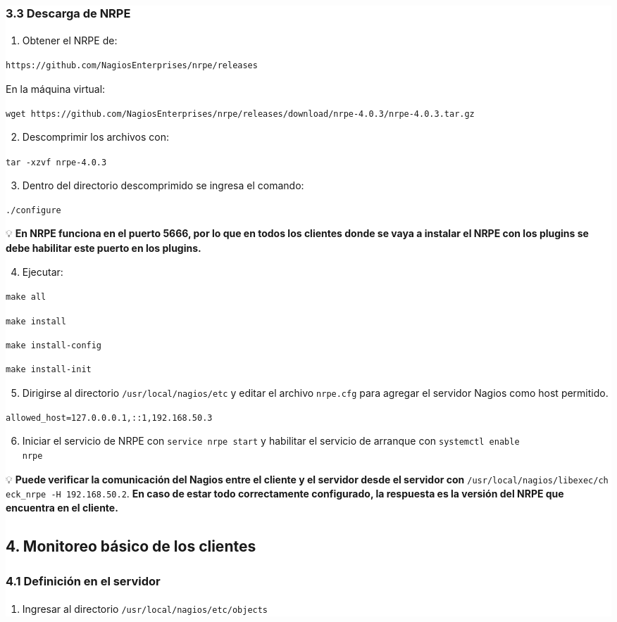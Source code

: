 
<a name="33-descn"></a>
### 3.3 Descarga de NRPE

1. Obtener el NRPE de:

```
https://github.com/NagiosEnterprises/nrpe/releases
```

En la máquina virtual:

```
wget https://github.com/NagiosEnterprises/nrpe/releases/download/nrpe-4.0.3/nrpe-4.0.3.tar.gz
```

2. Descomprimir los archivos con:

<code>tar -xzvf nrpe-4.0.3</code>

3. Dentro del directorio descomprimido se ingresa el comando:

<code>./configure</code>

💡 **En NRPE funciona en el puerto 5666, por lo que en todos los clientes donde se vaya a instalar el NRPE con los plugins
se debe habilitar este puerto en los plugins.**

4. Ejecutar:

<code>make all</code>

<code>make install</code>

<code>make install-config</code>

<code>make install-init</code>

5. Dirigirse al directorio <code>/usr/local/nagios/etc</code> y editar el archivo <code>nrpe.cfg</code> para agregar el servidor Nagios como host permitido.

```
allowed_host=127.0.0.0.1,::1,192.168.50.3
```

6. Iniciar el servicio de NRPE con <code>service nrpe start</code> y habilitar el servicio de arranque con <code>systemctl enable nrpe</code>

💡 **Puede verificar la comunicación del Nagios entre el cliente y el servidor desde el servidor con** <code>/usr/local/nagios/libexec/check_nrpe -H 192.168.50.2</code>. **En caso de estar todo correctamente configurado, la respuesta es la versión del NRPE que encuentra en el cliente.**


<a name="4-moni"></a>
## 4. Monitoreo básico de los clientes

<a name="41-defs"></a>
### 4.1 Definición en el servidor

1. Ingresar al directorio <code>/usr/local/nagios/etc/objects</code>
